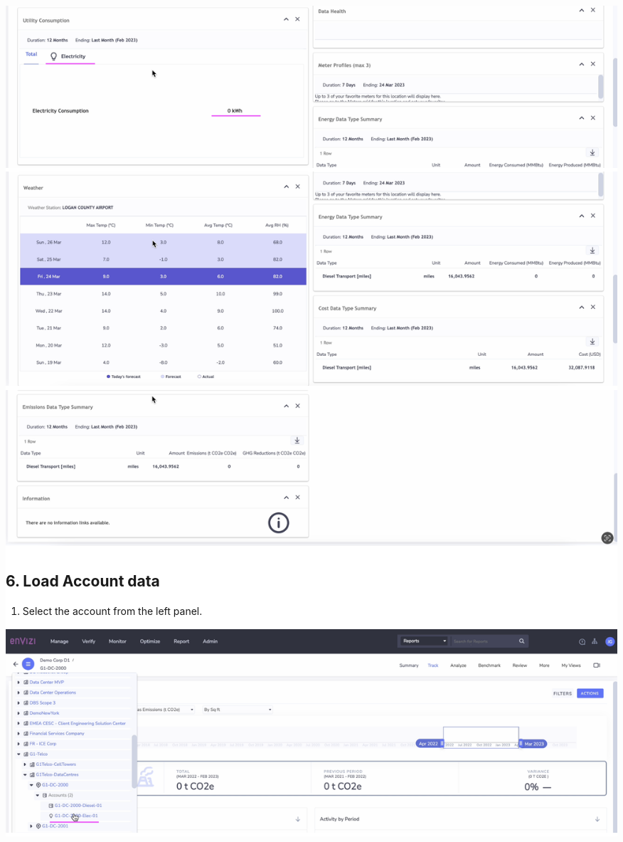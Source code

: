 <img src="images/05-location-detail3.png">
<img src="images/05-location-detail4.png">
<img src="images/05-location-detail5.png">

## 6. Load Account data

1. Select the account from the left panel. 

<img src="images/06-load-account-data11.png">
